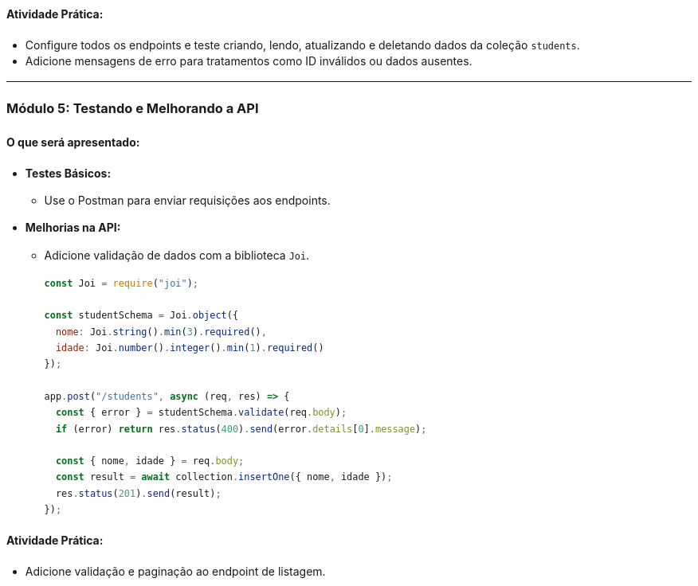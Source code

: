 #### Atividade Prática:
- Configure todos os endpoints e teste criando, lendo, atualizando e deletando dados da coleção `students`.
- Adicione mensagens de erro para tratamentos como ID inválidos ou dados ausentes.

---

### **Módulo 5: Testando e Melhorando a API**

#### O que será apresentado:
- **Testes Básicos:**
  - Use o Postman para enviar requisições aos endpoints.

- **Melhorias na API:**
  - Adicione validação de dados com a biblioteca `Joi`.
    ```javascript
    const Joi = require("joi");

    const studentSchema = Joi.object({
      nome: Joi.string().min(3).required(),
      idade: Joi.number().integer().min(1).required()
    });

    app.post("/students", async (req, res) => {
      const { error } = studentSchema.validate(req.body);
      if (error) return res.status(400).send(error.details[0].message);

      const { nome, idade } = req.body;
      const result = await collection.insertOne({ nome, idade });
      res.status(201).send(result);
    });
    ```

#### Atividade Prática:
- Adicione validação e paginação ao endpoint de listagem.

